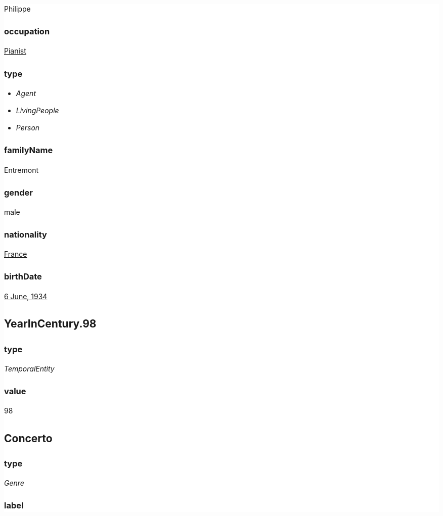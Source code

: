 
Philippe

### occupation


[Pianist](#Pianist)

### type

 - *Agent*

 - *LivingPeople*

 - *Person*

### familyName


Entremont

### gender


male

### nationality


[France](#France)

### birthDate


[6 June, 1934](#6-June-1934)

## YearInCentury.98

### type


*TemporalEntity*

### value


98

## Concerto

### type


*Genre*

### label
